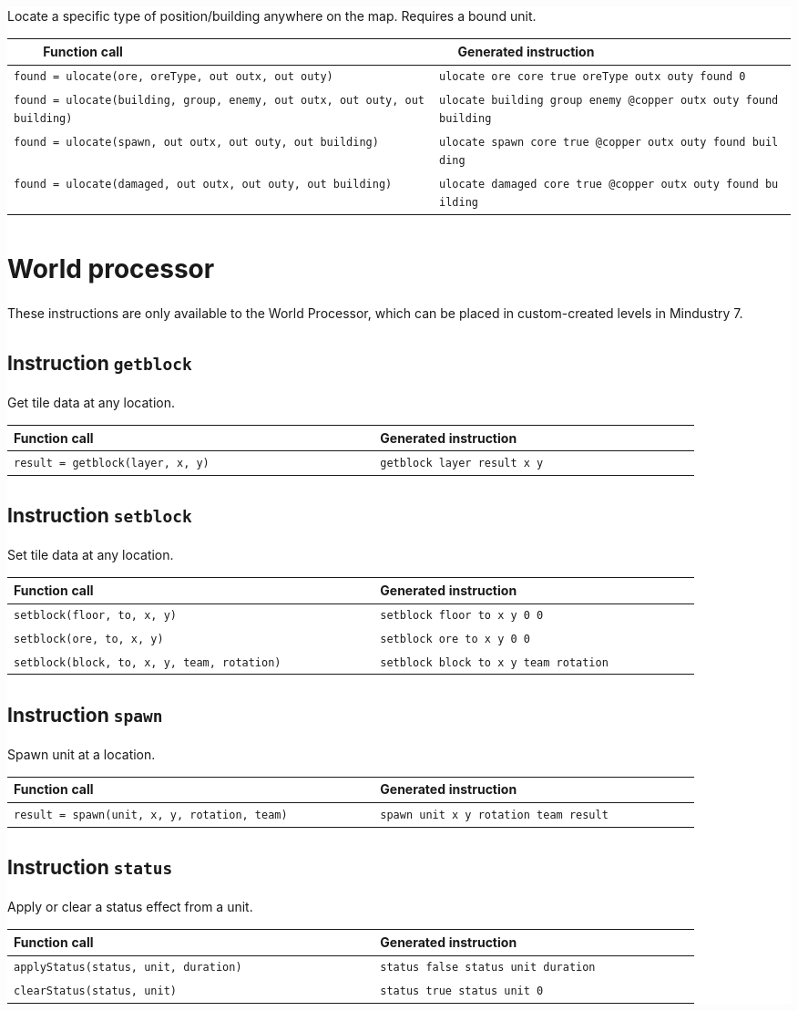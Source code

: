 Locate a specific type of position/building anywhere on the map. Requires a bound unit.

|Function&nbsp;call&nbsp;&nbsp;&nbsp;&nbsp;&nbsp;&nbsp;&nbsp;&nbsp;&nbsp;&nbsp;&nbsp;&nbsp;&nbsp;&nbsp;&nbsp;&nbsp;&nbsp;&nbsp;&nbsp;&nbsp;&nbsp;&nbsp;&nbsp;&nbsp;&nbsp;&nbsp;&nbsp;&nbsp;&nbsp;&nbsp;&nbsp;&nbsp;&nbsp;&nbsp;&nbsp;&nbsp;&nbsp;&nbsp;&nbsp;&nbsp;&nbsp;&nbsp;&nbsp;&nbsp;&nbsp;&nbsp;&nbsp;&nbsp;&nbsp;&nbsp;&nbsp;&nbsp;&nbsp;&nbsp;&nbsp;&nbsp;&nbsp;&nbsp;&nbsp;&nbsp;&nbsp;&nbsp;&nbsp;&nbsp;&nbsp;&nbsp;&nbsp;&nbsp;&nbsp;&nbsp;&nbsp;&nbsp;&nbsp;&nbsp;&nbsp;&nbsp;&nbsp;&nbsp;&nbsp;&nbsp;|Generated&nbsp;instruction&nbsp;&nbsp;&nbsp;&nbsp;&nbsp;&nbsp;&nbsp;&nbsp;&nbsp;&nbsp;&nbsp;&nbsp;&nbsp;&nbsp;&nbsp;&nbsp;&nbsp;&nbsp;&nbsp;&nbsp;&nbsp;&nbsp;&nbsp;&nbsp;&nbsp;&nbsp;&nbsp;&nbsp;&nbsp;&nbsp;&nbsp;&nbsp;&nbsp;&nbsp;&nbsp;&nbsp;&nbsp;&nbsp;&nbsp;&nbsp;&nbsp;&nbsp;&nbsp;&nbsp;&nbsp;&nbsp;&nbsp;&nbsp;&nbsp;&nbsp;|
|-------------|---------------------|
|`found = ulocate(ore, oreType, out outx, out outy)`|`ulocate ore core true oreType outx outy found 0`|
|`found = ulocate(building, group, enemy, out outx, out outy, out building)`|`ulocate building group enemy @copper outx outy found building`|
|`found = ulocate(spawn, out outx, out outy, out building)`|`ulocate spawn core true @copper outx outy found building`|
|`found = ulocate(damaged, out outx, out outy, out building)`|`ulocate damaged core true @copper outx outy found building`|
# World processor

These instructions are only available to the World Processor,
which can be placed in custom-created levels in Mindustry 7.


## Instruction `getblock`

Get tile data at any location.

|Function&nbsp;call&nbsp;&nbsp;&nbsp;&nbsp;&nbsp;&nbsp;&nbsp;&nbsp;&nbsp;&nbsp;&nbsp;&nbsp;&nbsp;&nbsp;&nbsp;&nbsp;&nbsp;&nbsp;&nbsp;&nbsp;&nbsp;&nbsp;&nbsp;&nbsp;&nbsp;&nbsp;&nbsp;&nbsp;&nbsp;&nbsp;&nbsp;&nbsp;&nbsp;&nbsp;&nbsp;&nbsp;&nbsp;&nbsp;&nbsp;&nbsp;&nbsp;&nbsp;&nbsp;&nbsp;&nbsp;&nbsp;&nbsp;&nbsp;&nbsp;&nbsp;&nbsp;&nbsp;&nbsp;&nbsp;&nbsp;&nbsp;&nbsp;&nbsp;&nbsp;&nbsp;&nbsp;&nbsp;&nbsp;&nbsp;&nbsp;&nbsp;&nbsp;&nbsp;&nbsp;&nbsp;&nbsp;&nbsp;&nbsp;&nbsp;&nbsp;&nbsp;&nbsp;&nbsp;&nbsp;&nbsp;|Generated&nbsp;instruction&nbsp;&nbsp;&nbsp;&nbsp;&nbsp;&nbsp;&nbsp;&nbsp;&nbsp;&nbsp;&nbsp;&nbsp;&nbsp;&nbsp;&nbsp;&nbsp;&nbsp;&nbsp;&nbsp;&nbsp;&nbsp;&nbsp;&nbsp;&nbsp;&nbsp;&nbsp;&nbsp;&nbsp;&nbsp;&nbsp;&nbsp;&nbsp;&nbsp;&nbsp;&nbsp;&nbsp;&nbsp;&nbsp;&nbsp;&nbsp;&nbsp;&nbsp;&nbsp;&nbsp;&nbsp;&nbsp;&nbsp;&nbsp;&nbsp;&nbsp;|
|-------------|---------------------|
|`result = getblock(layer, x, y)`|`getblock layer result x y`|

## Instruction `setblock`

Set tile data at any location.

|Function&nbsp;call&nbsp;&nbsp;&nbsp;&nbsp;&nbsp;&nbsp;&nbsp;&nbsp;&nbsp;&nbsp;&nbsp;&nbsp;&nbsp;&nbsp;&nbsp;&nbsp;&nbsp;&nbsp;&nbsp;&nbsp;&nbsp;&nbsp;&nbsp;&nbsp;&nbsp;&nbsp;&nbsp;&nbsp;&nbsp;&nbsp;&nbsp;&nbsp;&nbsp;&nbsp;&nbsp;&nbsp;&nbsp;&nbsp;&nbsp;&nbsp;&nbsp;&nbsp;&nbsp;&nbsp;&nbsp;&nbsp;&nbsp;&nbsp;&nbsp;&nbsp;&nbsp;&nbsp;&nbsp;&nbsp;&nbsp;&nbsp;&nbsp;&nbsp;&nbsp;&nbsp;&nbsp;&nbsp;&nbsp;&nbsp;&nbsp;&nbsp;&nbsp;&nbsp;&nbsp;&nbsp;&nbsp;&nbsp;&nbsp;&nbsp;&nbsp;&nbsp;&nbsp;&nbsp;&nbsp;&nbsp;|Generated&nbsp;instruction&nbsp;&nbsp;&nbsp;&nbsp;&nbsp;&nbsp;&nbsp;&nbsp;&nbsp;&nbsp;&nbsp;&nbsp;&nbsp;&nbsp;&nbsp;&nbsp;&nbsp;&nbsp;&nbsp;&nbsp;&nbsp;&nbsp;&nbsp;&nbsp;&nbsp;&nbsp;&nbsp;&nbsp;&nbsp;&nbsp;&nbsp;&nbsp;&nbsp;&nbsp;&nbsp;&nbsp;&nbsp;&nbsp;&nbsp;&nbsp;&nbsp;&nbsp;&nbsp;&nbsp;&nbsp;&nbsp;&nbsp;&nbsp;&nbsp;&nbsp;|
|-------------|---------------------|
|`setblock(floor, to, x, y)`|`setblock floor to x y 0 0`|
|`setblock(ore, to, x, y)`|`setblock ore to x y 0 0`|
|`setblock(block, to, x, y, team, rotation)`|`setblock block to x y team rotation`|

## Instruction `spawn`

Spawn unit at a location.

|Function&nbsp;call&nbsp;&nbsp;&nbsp;&nbsp;&nbsp;&nbsp;&nbsp;&nbsp;&nbsp;&nbsp;&nbsp;&nbsp;&nbsp;&nbsp;&nbsp;&nbsp;&nbsp;&nbsp;&nbsp;&nbsp;&nbsp;&nbsp;&nbsp;&nbsp;&nbsp;&nbsp;&nbsp;&nbsp;&nbsp;&nbsp;&nbsp;&nbsp;&nbsp;&nbsp;&nbsp;&nbsp;&nbsp;&nbsp;&nbsp;&nbsp;&nbsp;&nbsp;&nbsp;&nbsp;&nbsp;&nbsp;&nbsp;&nbsp;&nbsp;&nbsp;&nbsp;&nbsp;&nbsp;&nbsp;&nbsp;&nbsp;&nbsp;&nbsp;&nbsp;&nbsp;&nbsp;&nbsp;&nbsp;&nbsp;&nbsp;&nbsp;&nbsp;&nbsp;&nbsp;&nbsp;&nbsp;&nbsp;&nbsp;&nbsp;&nbsp;&nbsp;&nbsp;&nbsp;&nbsp;&nbsp;|Generated&nbsp;instruction&nbsp;&nbsp;&nbsp;&nbsp;&nbsp;&nbsp;&nbsp;&nbsp;&nbsp;&nbsp;&nbsp;&nbsp;&nbsp;&nbsp;&nbsp;&nbsp;&nbsp;&nbsp;&nbsp;&nbsp;&nbsp;&nbsp;&nbsp;&nbsp;&nbsp;&nbsp;&nbsp;&nbsp;&nbsp;&nbsp;&nbsp;&nbsp;&nbsp;&nbsp;&nbsp;&nbsp;&nbsp;&nbsp;&nbsp;&nbsp;&nbsp;&nbsp;&nbsp;&nbsp;&nbsp;&nbsp;&nbsp;&nbsp;&nbsp;&nbsp;|
|-------------|---------------------|
|`result = spawn(unit, x, y, rotation, team)`|`spawn unit x y rotation team result`|

## Instruction `status`

Apply or clear a status effect from a unit.

|Function&nbsp;call&nbsp;&nbsp;&nbsp;&nbsp;&nbsp;&nbsp;&nbsp;&nbsp;&nbsp;&nbsp;&nbsp;&nbsp;&nbsp;&nbsp;&nbsp;&nbsp;&nbsp;&nbsp;&nbsp;&nbsp;&nbsp;&nbsp;&nbsp;&nbsp;&nbsp;&nbsp;&nbsp;&nbsp;&nbsp;&nbsp;&nbsp;&nbsp;&nbsp;&nbsp;&nbsp;&nbsp;&nbsp;&nbsp;&nbsp;&nbsp;&nbsp;&nbsp;&nbsp;&nbsp;&nbsp;&nbsp;&nbsp;&nbsp;&nbsp;&nbsp;&nbsp;&nbsp;&nbsp;&nbsp;&nbsp;&nbsp;&nbsp;&nbsp;&nbsp;&nbsp;&nbsp;&nbsp;&nbsp;&nbsp;&nbsp;&nbsp;&nbsp;&nbsp;&nbsp;&nbsp;&nbsp;&nbsp;&nbsp;&nbsp;&nbsp;&nbsp;&nbsp;&nbsp;&nbsp;&nbsp;|Generated&nbsp;instruction&nbsp;&nbsp;&nbsp;&nbsp;&nbsp;&nbsp;&nbsp;&nbsp;&nbsp;&nbsp;&nbsp;&nbsp;&nbsp;&nbsp;&nbsp;&nbsp;&nbsp;&nbsp;&nbsp;&nbsp;&nbsp;&nbsp;&nbsp;&nbsp;&nbsp;&nbsp;&nbsp;&nbsp;&nbsp;&nbsp;&nbsp;&nbsp;&nbsp;&nbsp;&nbsp;&nbsp;&nbsp;&nbsp;&nbsp;&nbsp;&nbsp;&nbsp;&nbsp;&nbsp;&nbsp;&nbsp;&nbsp;&nbsp;&nbsp;&nbsp;|
|-------------|---------------------|
|`applyStatus(status, unit, duration)`|`status false status unit duration`|
|`clearStatus(status, unit)`|`status true status unit 0`|
